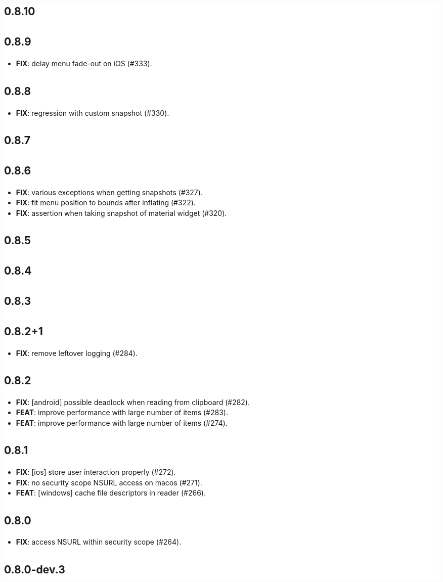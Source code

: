## 0.8.10

## 0.8.9

 - **FIX**: delay menu fade-out on iOS (#333).

## 0.8.8

 - **FIX**: regression with custom snapshot (#330).

## 0.8.7

## 0.8.6

 - **FIX**: various exceptions when getting snapshots (#327).
 - **FIX**: fit menu position to bounds after inflating (#322).
 - **FIX**: assertion when taking snapshot of material widget (#320).

## 0.8.5

## 0.8.4

## 0.8.3

## 0.8.2+1

 - **FIX**: remove leftover logging (#284).

## 0.8.2

 - **FIX**: [android] possible deadlock when reading from clipboard (#282).
 - **FEAT**: improve performance with large number of items (#283).
 - **FEAT**: improve performance with large number of items (#274).

## 0.8.1

 - **FIX**: [ios] store user interaction properly (#272).
 - **FIX**: no security scope NSURL access on macos (#271).
 - **FEAT**: [windows] cache file descriptors in reader (#266).

## 0.8.0

 - **FIX**: access NSURL within security scope (#264).

## 0.8.0-dev.3
